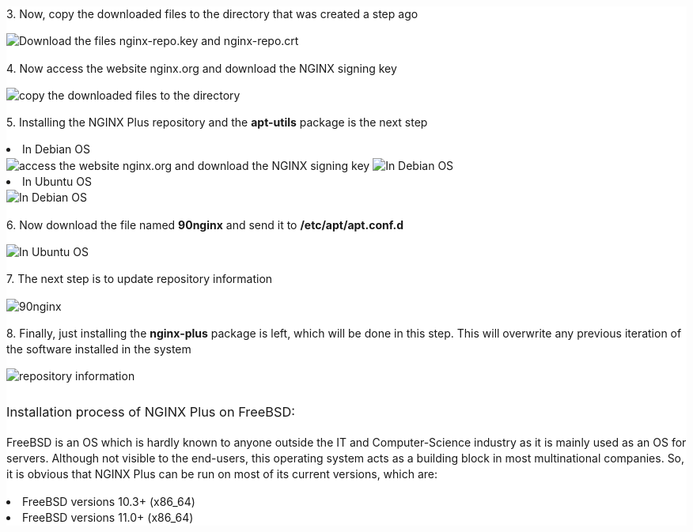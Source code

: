 <span style="font-weight: 400;">3. Now, copy the downloaded files to the directory that was created a step ago</span>

<img class="alignnone size-large wp-image-2200" src="/assets/Proxy-10.png" alt="Download the files nginx-repo.key and nginx-repo.crt" width="720" height="61" />

<span style="font-weight: 400;">4. Now access the website nginx.org and download the NGINX signing key</span>

<img class="alignnone size-large wp-image-2201" src="/assets/Proxy-11.png" alt="copy the downloaded files to the directory" width="720" height="75" />

<span style="font-weight: 400;">5. Installing the NGINX Plus repository and the </span>**apt-utils** <span style="font-weight: 400;">package is the next step</span>

<li style="font-weight: 400;">
  <span style="font-weight: 400;">In Debian OS</span>
</li>

<img class="alignnone size-large wp-image-2202" src="/assets/Proxy-12.png" alt="access the website nginx.org and download the NGINX signing key" width="720" height="82" />

<img class="alignnone size-large wp-image-2203" src="/assets/Proxy-13.png" alt="In Debian OS" width="720" height="94" />

<li style="font-weight: 400;">
  <span style="font-weight: 400;">In Ubuntu OS</span>
</li>

<img class="alignnone size-large wp-image-2204" src="/assets/Proxy-14.png" alt="In Debian OS" width="720" height="165" />

<span style="font-weight: 400;">6. Now download the file named </span>**90nginx** <span style="font-weight: 400;">and send it to </span>**/etc/apt/apt.conf.d**

<img class="alignnone size-large wp-image-2205" src="/assets/Proxy-15.png" alt="In Ubuntu OS" width="720" height="75" />

<span style="font-weight: 400;">7. The next step is to update repository information</span>

<img class="alignnone size-large wp-image-2206" src="/assets/Proxy-16.png" alt="90nginx" width="720" height="43" />

<span style="font-weight: 400;">8. Finally, just installing the </span>**nginx-plus** <span style="font-weight: 400;">package is left, which will be done in this step. This will overwrite any previous iteration of the software installed in the system</span>

<img class="alignnone size-large wp-image-2207" src="/assets/Proxy-17.png" alt="repository information" width="720" height="44" />

### <span style="font-weight: 400;">Installation process of NGINX Plus on FreeBSD:</span>

<span style="font-weight: 400;">FreeBSD is an OS which is hardly known to anyone outside the IT and Computer-Science industry as it is mainly used as an OS for servers. Although not visible to the end-users, this operating system acts as a building block in most multinational companies. So, it is obvious that NGINX Plus can be run on most of its current versions, which are:</span>

<li style="font-weight: 400;">
  <span style="font-weight: 400;">FreeBSD versions 10.3+ (x86_64)</span>
</li>
<li style="font-weight: 400;">
  <span style="font-weight: 400;">FreeBSD versions 11.0+ (x86_64)</span>
</li>
